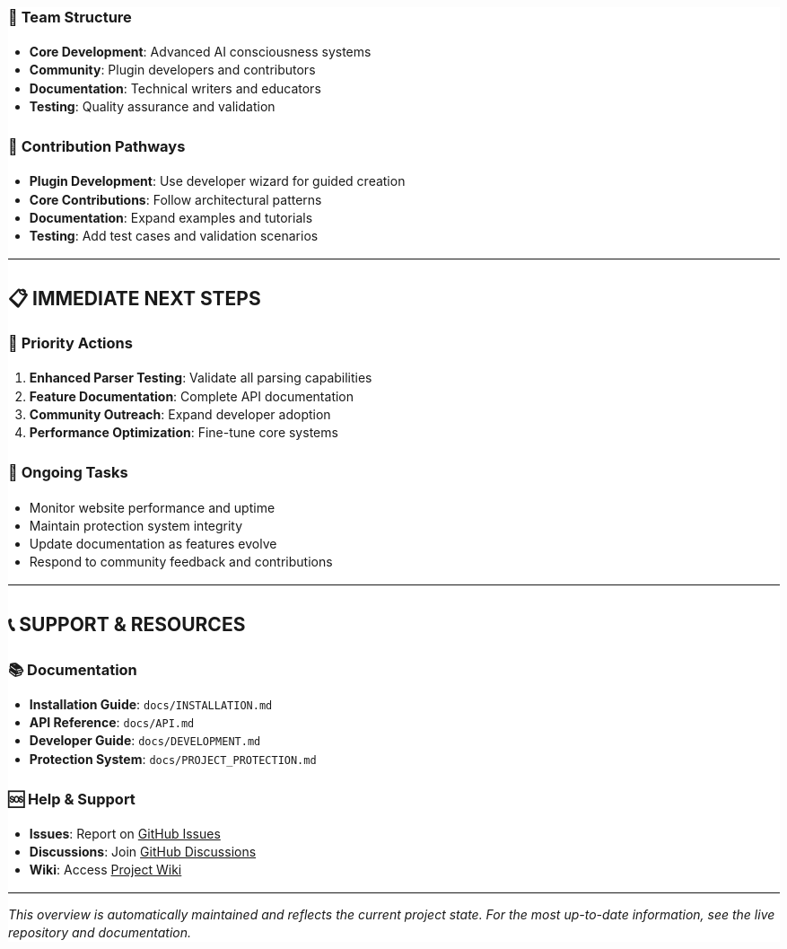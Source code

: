 ### 👥 **Team Structure**

- **Core Development**: Advanced AI consciousness systems
- **Community**: Plugin developers and contributors
- **Documentation**: Technical writers and educators
- **Testing**: Quality assurance and validation

### 🌟 **Contribution Pathways**

- **Plugin Development**: Use developer wizard for guided creation
- **Core Contributions**: Follow architectural patterns
- **Documentation**: Expand examples and tutorials
- **Testing**: Add test cases and validation scenarios

---

## 📋 **IMMEDIATE NEXT STEPS**

### 🎯 **Priority Actions**

1. **Enhanced Parser Testing**: Validate all parsing capabilities
2. **Feature Documentation**: Complete API documentation
3. **Community Outreach**: Expand developer adoption
4. **Performance Optimization**: Fine-tune core systems

### 🔄 **Ongoing Tasks**

- Monitor website performance and uptime
- Maintain protection system integrity
- Update documentation as features evolve
- Respond to community feedback and contributions

---

## 📞 **SUPPORT & RESOURCES**

### 📚 **Documentation**

- **Installation Guide**: `docs/INSTALLATION.md`
- **API Reference**: `docs/API.md`
- **Developer Guide**: `docs/DEVELOPMENT.md`
- **Protection System**: `docs/PROJECT_PROTECTION.md`

### 🆘 **Help & Support**

- **Issues**: Report on [GitHub Issues](https://github.com/Zyonic88/aetherra/issues)
- **Discussions**: Join [GitHub Discussions](https://github.com/Zyonic88/aetherra/discussions)
- **Wiki**: Access [Project Wiki](https://github.com/Zyonic88/aetherra/wiki)

---

*This overview is automatically maintained and reflects the current project state. For the most up-to-date information, see the live repository and documentation.*

